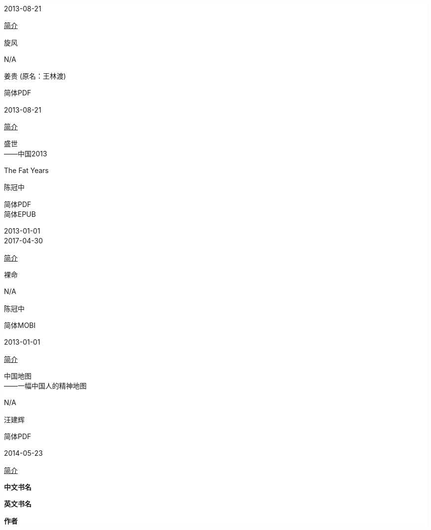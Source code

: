 2013-08-21

[简介](https://docs.google.com/document/d/1sBQTs_vc2u1qexPTYVf3SGbbaLBp4_5CmYEHx9jSPmg/)

旋风

N/A

姜贵 (原名：王林渡)

简体PDF

2013-08-21

[简介](https://docs.google.com/document/d/1TlQDh2Mcf_I65Z5pjs0Km2658gG4dOQUUF_6jOn0RFI/)

盛世  
——中国2013

The Fat Years

陈冠中

简体PDF  
简体EPUB

2013-01-01  
2017-04-30

[简介](https://docs.google.com/document/d/1b0ZFYZTtL-bOi9THKV4aKw15tykJx8CHz_UNhDovWDw/)

裸命

N/A

陈冠中

简体MOBI

2013-01-01

[简介](https://docs.google.com/document/d/1j5NUNnqUiwr0myPoLdbe0x3RHyJxz44AS-cA4Tj2cdk/)

中国地图  
——一幅中国人的精神地图

N/A

汪建辉

简体PDF

2014-05-23

[简介](https://docs.google.com/document/d/1qOC7XNnMyaPExE_Sr8GGyh2kN28q5CTFP1bsRSkS4Y8/)

  
  
  
  

**中文书名**

**英文书名**

**作者**
